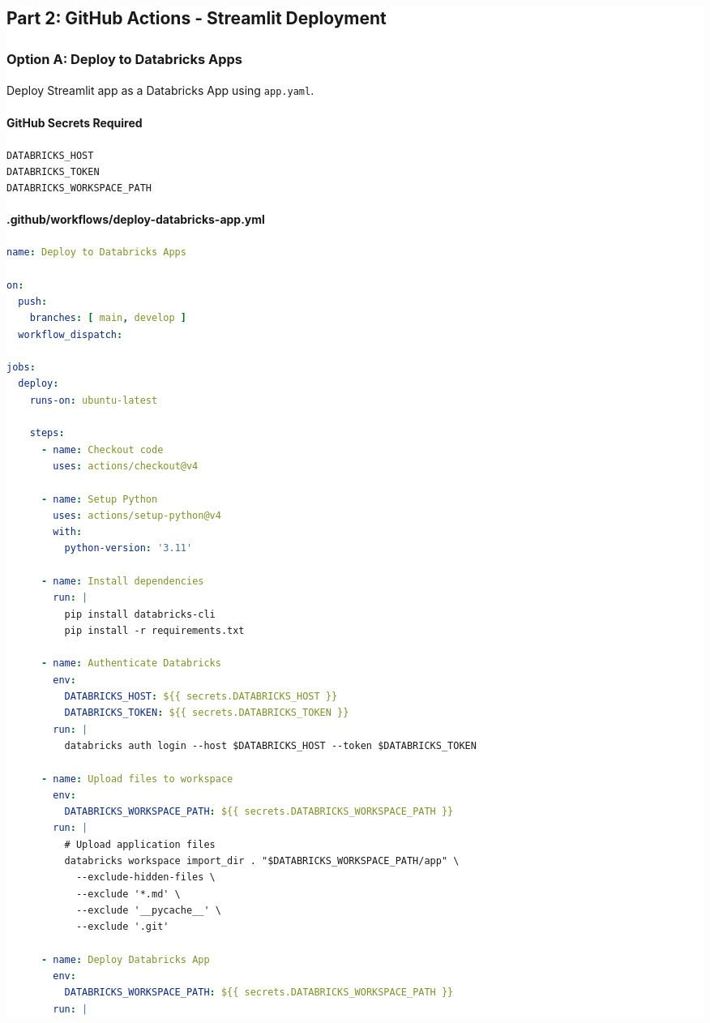 
## Part 2: GitHub Actions - Streamlit Deployment

### Option A: Deploy to Databricks Apps

Deploy Streamlit app as a Databricks App using `app.yaml`.

#### GitHub Secrets Required

```
DATABRICKS_HOST
DATABRICKS_TOKEN
DATABRICKS_WORKSPACE_PATH
```

#### .github/workflows/deploy-databricks-app.yml

```yaml
name: Deploy to Databricks Apps

on:
  push:
    branches: [ main, develop ]
  workflow_dispatch:

jobs:
  deploy:
    runs-on: ubuntu-latest
    
    steps:
      - name: Checkout code
        uses: actions/checkout@v4
      
      - name: Setup Python
        uses: actions/setup-python@v4
        with:
          python-version: '3.11'
      
      - name: Install dependencies
        run: |
          pip install databricks-cli
          pip install -r requirements.txt
      
      - name: Authenticate Databricks
        env:
          DATABRICKS_HOST: ${{ secrets.DATABRICKS_HOST }}
          DATABRICKS_TOKEN: ${{ secrets.DATABRICKS_TOKEN }}
        run: |
          databricks auth login --host $DATABRICKS_HOST --token $DATABRICKS_TOKEN
      
      - name: Upload files to workspace
        env:
          DATABRICKS_WORKSPACE_PATH: ${{ secrets.DATABRICKS_WORKSPACE_PATH }}
        run: |
          # Upload application files
          databricks workspace import_dir . "$DATABRICKS_WORKSPACE_PATH/app" \
            --exclude-hidden-files \
            --exclude '*.md' \
            --exclude '__pycache__' \
            --exclude '.git'
      
      - name: Deploy Databricks App
        env:
          DATABRICKS_WORKSPACE_PATH: ${{ secrets.DATABRICKS_WORKSPACE_PATH }}
        run: |
```
